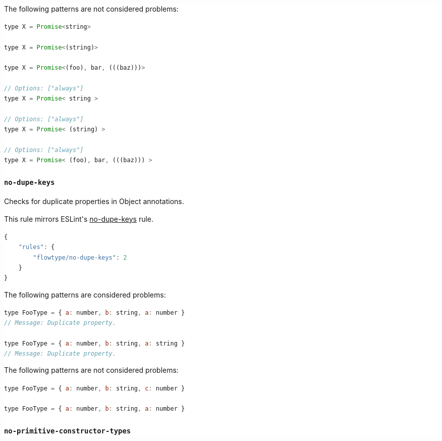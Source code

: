 The following patterns are not considered problems:

```js
type X = Promise<string>

type X = Promise<(string)>

type X = Promise<(foo), bar, (((baz)))>

// Options: ["always"]
type X = Promise< string >

// Options: ["always"]
type X = Promise< (string) >

// Options: ["always"]
type X = Promise< (foo), bar, (((baz))) >
```



<a name="eslint-plugin-flowtype-rules-no-dupe-keys"></a>
### <code>no-dupe-keys</code>

Checks for duplicate properties in Object annotations.

This rule mirrors ESLint's [no-dupe-keys](http://eslint.org/docs/rules/no-dupe-keys) rule.

```js
{
    "rules": {
        "flowtype/no-dupe-keys": 2
    }
}
```

The following patterns are considered problems:

```js
type FooType = { a: number, b: string, a: number }
// Message: Duplicate property.

type FooType = { a: number, b: string, a: string }
// Message: Duplicate property.
```

The following patterns are not considered problems:

```js
type FooType = { a: number, b: string, c: number }

type FooType = { a: number, b: string, a: number }
```



<a name="eslint-plugin-flowtype-rules-no-primitive-constructor-types"></a>
### <code>no-primitive-constructor-types</code>


[key: string]: number
[key: string]: number,
[key: string]: number,
[key: string]: number;
[key: string]: number,
[key: string]: number,
[key: string]: number,
[key: string]: number
[key: string]: number,
[key: string]: number,
[key: string]: number
[key: string]: number,
[key: string]: number,
[key: string]: number;
[key: string]: number,
[key: string]: number,
[key: string]: number